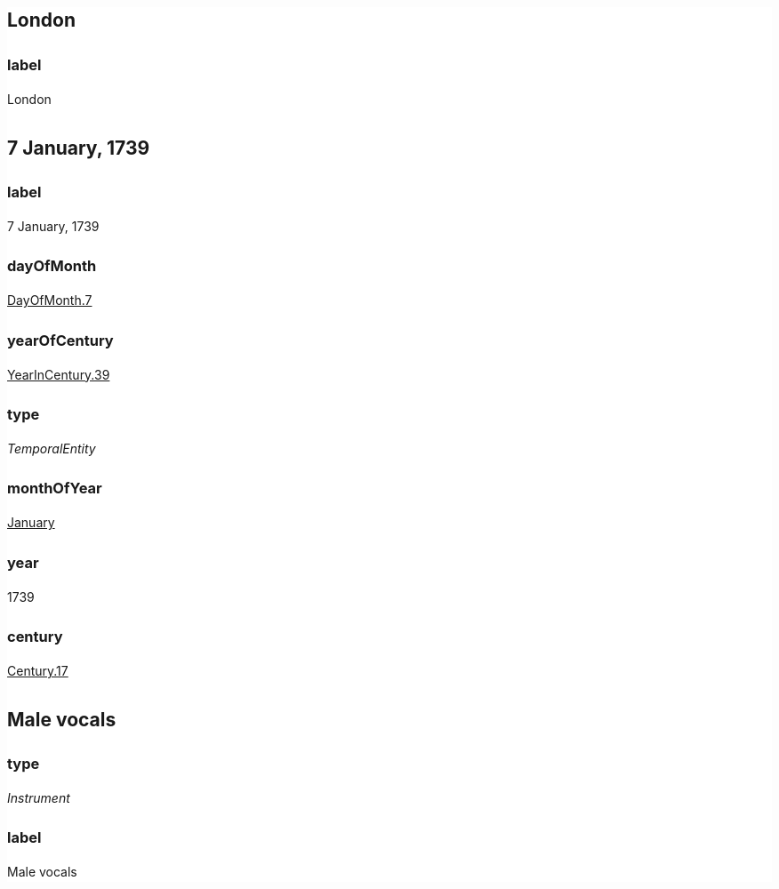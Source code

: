 ## London

### label


London

## 7 January, 1739

### label


7 January, 1739

### dayOfMonth


[DayOfMonth.7](#DayOfMonth.7)

### yearOfCentury


[YearInCentury.39](#YearInCentury.39)

### type


*TemporalEntity*

### monthOfYear


[January](#January)

### year


1739

### century


[Century.17](#Century.17)

## Male vocals

### type


*Instrument*

### label


Male vocals
